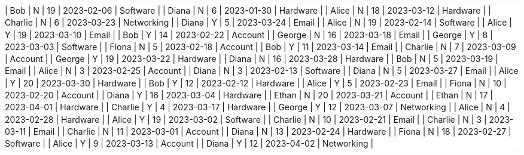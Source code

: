 | Bob           | N            | 19                   | 2023-02-06 | Software       |
| Diana         | N            | 6                    | 2023-01-30 | Hardware       |
| Alice         | N            | 18                   | 2023-03-12 | Hardware       |
| Charlie       | N            | 6                    | 2023-03-23 | Networking     |
| Diana         | Y            | 5                    | 2023-03-24 | Email          |
| Alice         | N            | 19                   | 2023-02-14 | Software       |
| Alice         | Y            | 19                   | 2023-03-10 | Email          |
| Bob           | Y            | 14                   | 2023-02-22 | Account        |
| George        | N            | 16                   | 2023-03-18 | Email          |
| George        | Y            | 8                    | 2023-03-03 | Software       |
| Fiona         | N            | 5                    | 2023-02-18 | Account        |
| Bob           | Y            | 11                   | 2023-03-14 | Email          |
| Charlie       | N            | 7                    | 2023-03-09 | Account        |
| George        | Y            | 19                   | 2023-03-22 | Hardware       |
| Diana         | N            | 16                   | 2023-03-28 | Hardware       |
| Bob           | N            | 5                    | 2023-03-19 | Email          |
| Alice         | N            | 3                    | 2023-02-25 | Account        |
| Diana         | N            | 3                    | 2023-02-13 | Software       |
| Diana         | N            | 5                    | 2023-03-27 | Email          |
| Alice         | Y            | 20                   | 2023-03-30 | Hardware       |
| Bob           | Y            | 12                   | 2023-02-12 | Hardware       |
| Alice         | Y            | 5                    | 2023-02-23 | Email          |
| Fiona         | N            | 10                   | 2023-02-20 | Account        |
| Diana         | Y            | 16                   | 2023-03-04 | Hardware       |
| Ethan         | N            | 20                   | 2023-03-21 | Account        |
| Ethan         | N            | 17                   | 2023-04-01 | Hardware       |
| Charlie       | Y            | 4                    | 2023-03-17 | Hardware       |
| George        | Y            | 12                   | 2023-03-07 | Networking     |
| Alice         | N            | 4                    | 2023-02-28 | Hardware       |
| Alice         | Y            | 19                   | 2023-03-02 | Software       |
| Charlie       | N            | 10                   | 2023-02-21 | Email          |
| Charlie       | N            | 3                    | 2023-03-11 | Email          |
| Charlie       | N            | 11                   | 2023-03-01 | Account        |
| Diana         | N            | 13                   | 2023-02-24 | Hardware       |
| Fiona         | N            | 18                   | 2023-02-27 | Software       |
| Alice         | Y            | 9                    | 2023-03-13 | Account        |
| Diana         | Y            | 12                   | 2023-04-02 | Networking     |